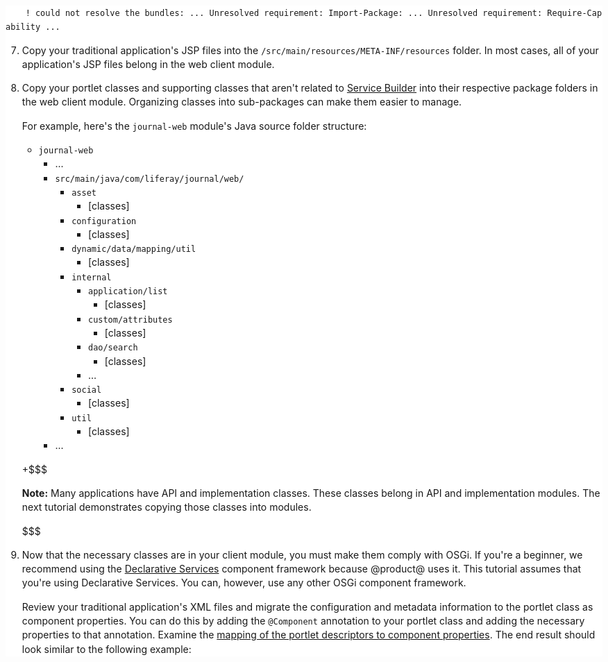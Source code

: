         ! could not resolve the bundles: ... Unresolved requirement: Import-Package: ... Unresolved requirement: Require-Capability ...

7.  Copy your traditional application's JSP files into the
    `/src/main/resources/META-INF/resources` folder. In most cases, all of your
    application's JSP files belong in the web client module.

8.  Copy your portlet classes and supporting classes that aren't related to
    [Service Builder](/develop/tutorials/-/knowledge_base/7-0/running-service-builder-and-understanding-the-generated-code)
    into their respective package folders in the web client module. Organizing
    classes into sub-packages can make them easier to manage. 

    For example, here's the `journal-web` module's Java source folder structure:

    - `journal-web`
        - ...
        - `src/main/java/com/liferay/journal/web/`
            - `asset`
                - [classes]
            - `configuration`
                - [classes]
            - `dynamic/data/mapping/util`
                - [classes]
            - `internal`
                - `application/list`
                    - [classes]
                - `custom/attributes`
                    - [classes]
                - `dao/search`
                    - [classes]
                - ...
            - `social`
                - [classes]
            - `util`
                - [classes]
        - ...

    +$$$

    **Note:** Many applications have API and implementation classes. These 
    classes belong in API and implementation modules. The next tutorial
    demonstrates copying those classes into modules. 

    $$$

9.  Now that the necessary classes are in your client module, you must make them
    comply with OSGi. If you're a beginner, we recommend using the 
    [Declarative Services](https://osgi.org/specification/osgi.cmpn/7.0.0/service.component.html) 
    component framework because @product@ uses it. This tutorial assumes that
    you're using Declarative Services. You can, however, use any other OSGi
    component framework.

    Review your traditional application's XML files and migrate the
    configuration and metadata information to the portlet class as component
    properties.  You can do this by adding the `@Component` annotation to your
    portlet class and adding the necessary properties to that annotation.
    Examine the
    [mapping of the portlet descriptors to component properties](/develop/reference/-/knowledge_base/7-0/portlet-descriptor-to-osgi-service-property-map).
    The end result should look similar to the following example:
